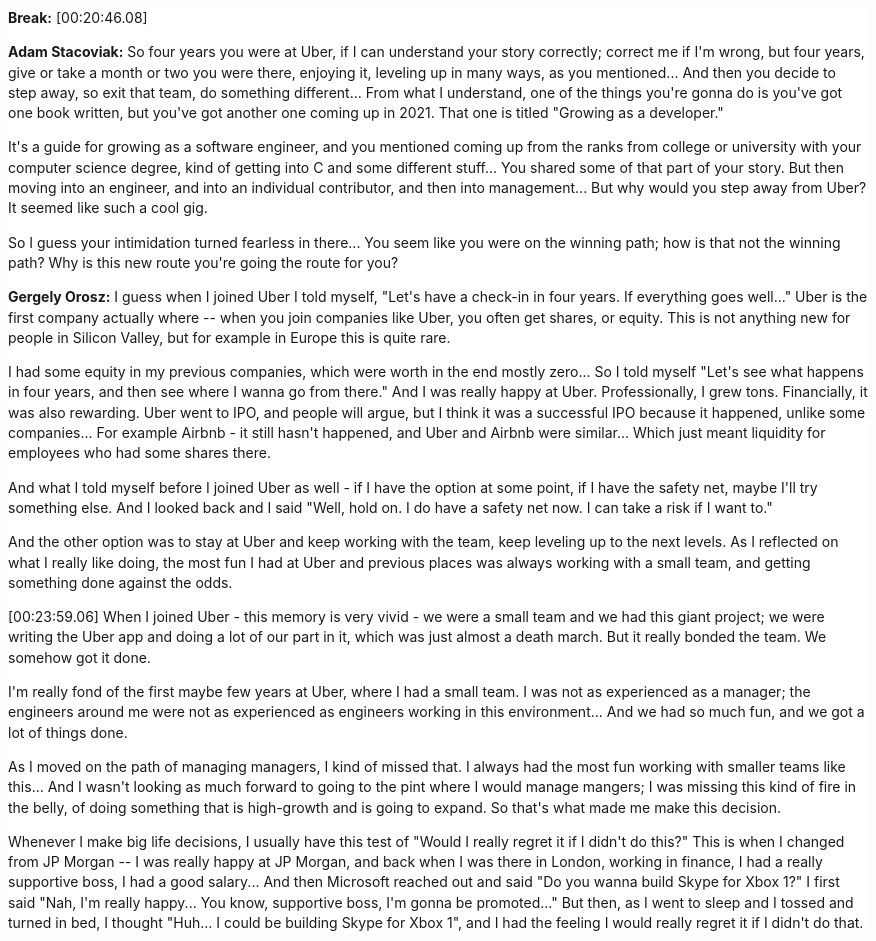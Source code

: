 **Break:** \[00:20:46.08\]

**Adam Stacoviak:** So four years you were at Uber, if I can understand your story correctly; correct me if I'm wrong, but four years, give or take a month or two you were there, enjoying it, leveling up in many ways, as you mentioned... And then you decide to step away, so exit that team, do something different... From what I understand, one of the things you're gonna do is you've got one book written, but you've got another one coming up in 2021. That one is titled "Growing as a developer."

It's a guide for growing as a software engineer, and you mentioned coming up from the ranks from college or university with your computer science degree, kind of getting into C and some different stuff... You shared some of that part of your story. But then moving into an engineer, and into an individual contributor, and then into management... But why would you step away from Uber? It seemed like such a cool gig.

So I guess your intimidation turned fearless in there... You seem like you were on the winning path; how is that not the winning path? Why is this new route you're going the route for you?

**Gergely Orosz:** I guess when I joined Uber I told myself, "Let's have a check-in in four years. If everything goes well..." Uber is the first company actually where -- when you join companies like Uber, you often get shares, or equity. This is not anything new for people in Silicon Valley, but for example in Europe this is quite rare.

I had some equity in my previous companies, which were worth in the end mostly zero... So I told myself "Let's see what happens in four years, and then see where I wanna go from there." And I was really happy at Uber. Professionally, I grew tons. Financially, it was also rewarding. Uber went to IPO, and people will argue, but I think it was a successful IPO because it happened, unlike some companies... For example Airbnb - it still hasn't happened, and Uber and Airbnb were similar... Which just meant liquidity for employees who had some shares there.

And what I told myself before I joined Uber as well - if I have the option at some point, if I have the safety net, maybe I'll try something else. And I looked back and I said "Well, hold on. I do have a safety net now. I can take a risk if I want to."

And the other option was to stay at Uber and keep working with the team, keep leveling up to the next levels. As I reflected on what I really like doing, the most fun I had at Uber and previous places was always working with a small team, and getting something done against the odds.

\[00:23:59.06\] When I joined Uber - this memory is very vivid - we were a small team and we had this giant project; we were writing the Uber app and doing a lot of our part in it, which was just almost a death march. But it really bonded the team. We somehow got it done.

I'm really fond of the first maybe few years at Uber, where I had a small team. I was not as experienced as a manager; the engineers around me were not as experienced as engineers working in this environment... And we had so much fun, and we got a lot of things done.

As I moved on the path of managing managers, I kind of missed that. I always had the most fun working with smaller teams like this... And I wasn't looking as much forward to going to the pint where I would manage mangers; I was missing this kind of fire in the belly, of doing something that is high-growth and is going to expand. So that's what made me make this decision.

Whenever I make big life decisions, I usually have this test of "Would I really regret it if I didn't do this?" This is when I changed from JP Morgan -- I was really happy at JP Morgan, and back when I was there in London, working in finance, I had a really supportive boss, I had a good salary... And then Microsoft reached out and said "Do you wanna build Skype for Xbox 1?" I first said "Nah, I'm really happy... You know, supportive boss, I'm gonna be promoted..." But then, as I went to sleep and I tossed and turned in bed, I thought "Huh... I could be building Skype for Xbox 1", and I had the feeling I would really regret it if I didn't do that.
